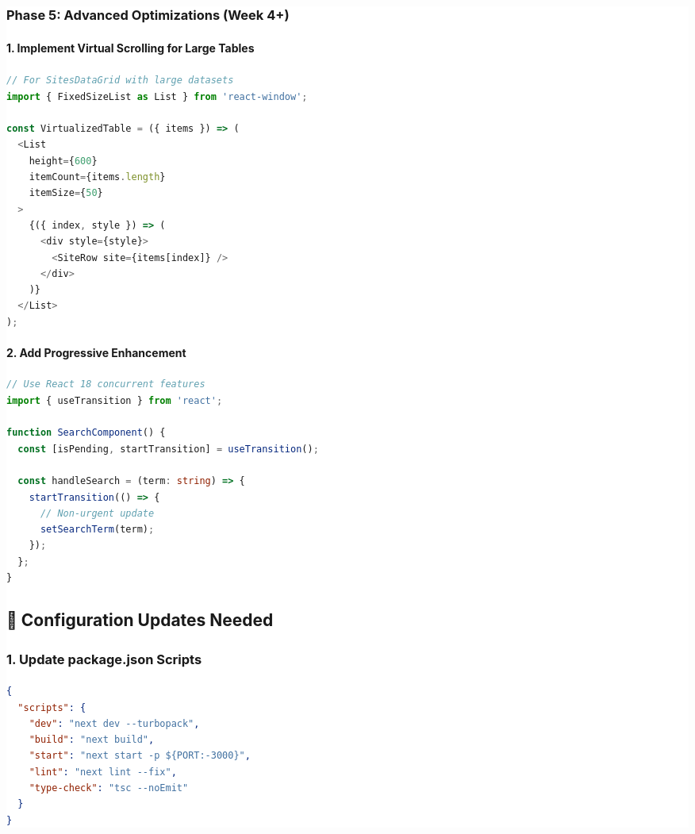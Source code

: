 ### Phase 5: Advanced Optimizations (Week 4+)

#### 1. Implement Virtual Scrolling for Large Tables
```typescript
// For SitesDataGrid with large datasets
import { FixedSizeList as List } from 'react-window';

const VirtualizedTable = ({ items }) => (
  <List
    height={600}
    itemCount={items.length}
    itemSize={50}
  >
    {({ index, style }) => (
      <div style={style}>
        <SiteRow site={items[index]} />
      </div>
    )}
  </List>
);
```

#### 2. Add Progressive Enhancement
```typescript
// Use React 18 concurrent features
import { useTransition } from 'react';

function SearchComponent() {
  const [isPending, startTransition] = useTransition();
  
  const handleSearch = (term: string) => {
    startTransition(() => {
      // Non-urgent update
      setSearchTerm(term);
    });
  };
}
```

## 🔧 Configuration Updates Needed

### 1. Update package.json Scripts
```json
{
  "scripts": {
    "dev": "next dev --turbopack",
    "build": "next build",
    "start": "next start -p ${PORT:-3000}",
    "lint": "next lint --fix",
    "type-check": "tsc --noEmit"
  }
}
```

